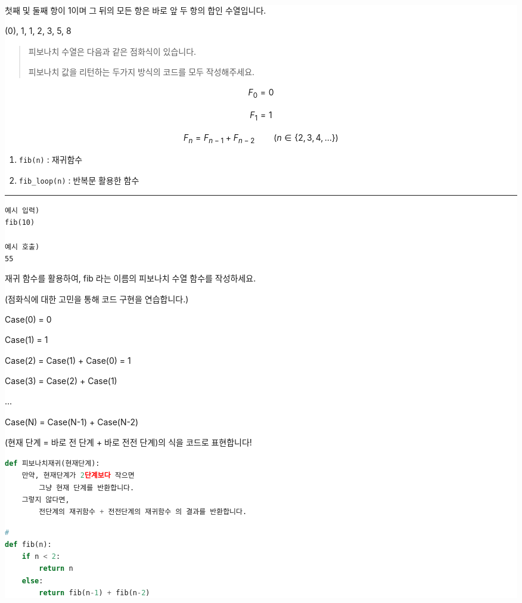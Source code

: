 첫째 및 둘째 항이 1이며 그 뒤의 모든 항은 바로 앞 두 항의 합인 수열입니다. 

(0), 1, 1, 2, 3, 5, 8

> 피보나치 수열은 다음과 같은 점화식이 있습니다. 
> 
> 피보나치 값을 리턴하는 두가지 방식의 코드를 모두 작성해주세요.

$$
\displaystyle F_0 = 0
$$

$$
\displaystyle F_1 = 1
$$

$$
F_n=F_{n-1}+F_{n-2}\qquad(n\in\{2,3,4,\dots\})
$$

1) `fib(n)` : 재귀함수

2) `fib_loop(n)` : 반복문 활용한 함수

---

```
예시 입력)
fib(10)

예시 호출)
55
```

재귀 함수를 활용하여, fib 라는 이름의 피보나치 수열 함수를 작성하세요.

(점화식에 대한 고민을 통해 코드 구현을 연습합니다.)

Case(0) = 0

Case(1) = 1

Case(2) = Case(1) + Case(0) = 1

Case(3) = Case(2) + Case(1)

...

Case(N) = Case(N-1) + Case(N-2)

(현재 단계 = 바로 전 단계 + 바로 전전 단계)의 식을 코드로 표현합니다!

```python
def 피보나치재귀(현재단계):
    만약, 현재단계가 2단계보다 작으면
        그냥 현재 단계를 반환합니다.
    그렇지 않다면,
        전단계의 재귀함수 + 전전단계의 재귀함수 의 결과를 반환합니다.
```

```python
# 
def fib(n):
    if n < 2:
        return n
    else:
        return fib(n-1) + fib(n-2)
```

